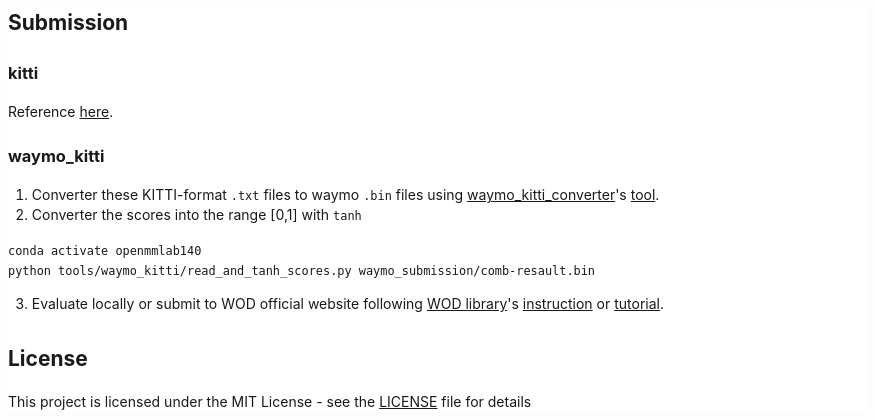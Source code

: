 ## Submission
### kitti
Reference [here](tools/README.md).
### waymo_kitti
1. Converter these KITTI-format `.txt` files to waymo `.bin` files using [waymo_kitti_converter](https://github.com/ly3106/waymo_kitti_converter)'s [tool](https://github.com/ly3106/waymo_kitti_converter?tab=readme-ov-file#convert-kitti-format-results-to-wod-format-results).
2. Converter the scores into the range [0,1] with `tanh`
```bash
conda activate openmmlab140
python tools/waymo_kitti/read_and_tanh_scores.py waymo_submission/comb-resault.bin
```
3. Evaluate locally or submit to WOD official website following [WOD library](https://github.com/waymo-research/waymo-open-dataset/tree/v1.5.0)'s [instruction](https://github.com/waymo-research/waymo-open-dataset/blob/v1.5.0/docs/quick_start.md) or [tutorial](https://github.com/waymo-research/waymo-open-dataset/blob/v1.5.0/tutorial/tutorial.ipynb).
## License

This project is licensed under the MIT License - see the [LICENSE](LICENSE) file for details


